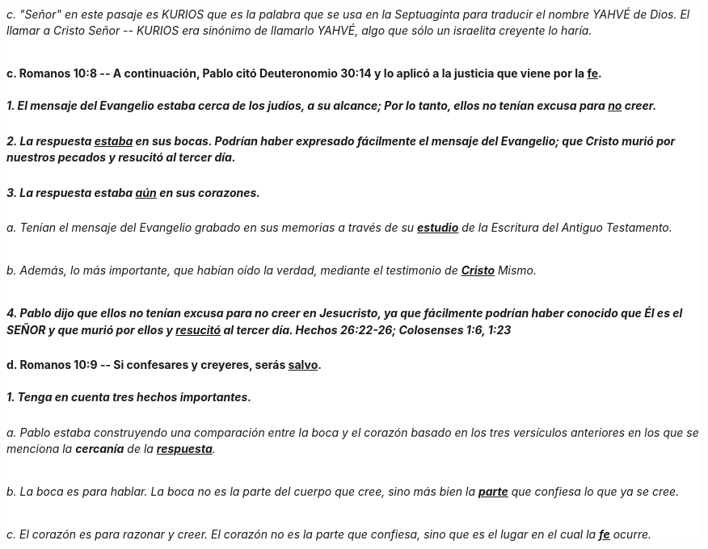 ######                    c.  "Señor" en este pasaje es KURIOS que es la palabra que se usa en la Septuaginta para traducir el nombre YAHVÉ de Dios. El llamar a Cristo Señor -- KURIOS era sinónimo de llamarlo YAHVÉ, algo que sólo un israelita creyente lo haría.

####            c.  Romanos 10:8 -- A continuación, Pablo citó **Deuteronomio 30:14** y lo aplicó a la justicia que viene por la __<u>fe</u>__.

#####                1.  El mensaje del Evangelio estaba cerca de los judíos, a su alcance; Por lo tanto, ellos no tenían excusa para __<u>no</u>__ creer.

#####                2.  La respuesta __<u>estaba</u>__ en sus bocas. Podrían haber expresado fácilmente el mensaje del Evangelio; *que* *Cristo murió por nuestros pecados y resucitó al tercer día.*

#####                3.  La respuesta estaba __<u>aún</u>__ en sus corazones.

######                    a.  Tenían el mensaje del Evangelio grabado en sus memorias a través de su __<u>estudio</u>__ de la Escritura del Antiguo Testamento.

######                    b.  Además, lo más importante, que habían oído la verdad, mediante el testimonio de __<u>Cristo</u>__ Mismo.

#####                4.  Pablo dijo que ellos no tenían excusa para no creer en Jesucristo, ya que fácilmente podrían haber conocido que Él es el SEÑOR y que murió por ellos y __<u>resucitó</u>__ al tercer día. Hechos 26:22-26; Colosenses 1:6, 1:23

####            d.  Romanos 10:9 -- Si confesares y creyeres, serás __<u>salvo</u>__.

#####                1.  Tenga en cuenta tres hechos importantes.

######                    a.  Pablo estaba construyendo una comparación entre la *boca* y el *corazón* basado en los tres versículos anteriores en los que se menciona la ***cercanía*** de la __<u>respuesta</u>__.

######                    b.  La boca es para hablar. La boca no es la parte del cuerpo que cree, sino más bien la __<u>parte</u>__ que confiesa lo que ya se cree.

######                    c.  El corazón es para razonar y creer. El corazón no es la parte que confiesa, sino que es el lugar en el cual la __<u>fe</u>__ ocurre.
